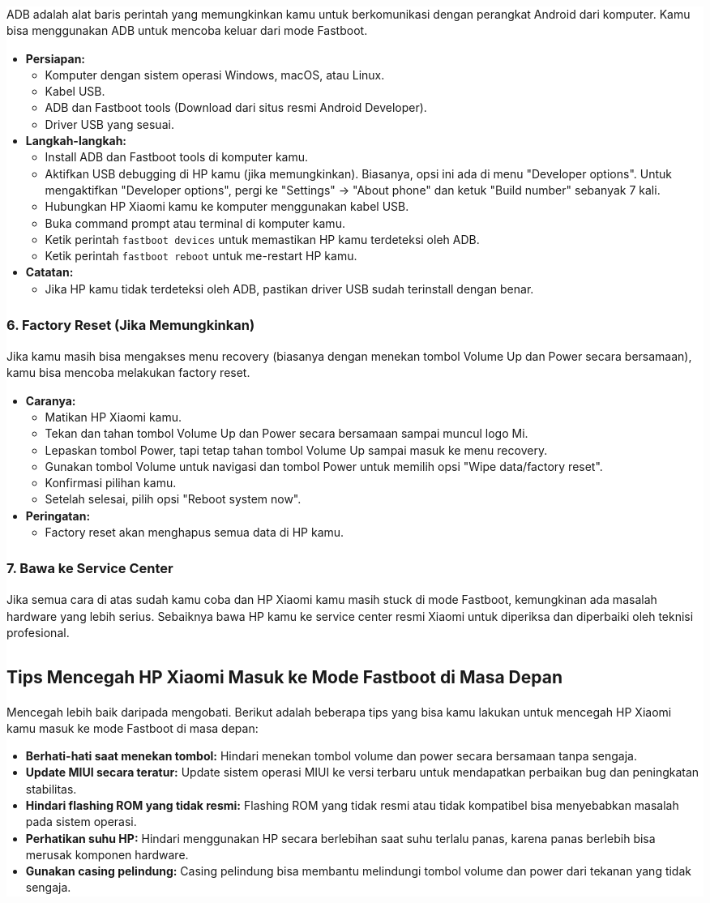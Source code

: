 ADB adalah alat baris perintah yang memungkinkan kamu untuk berkomunikasi dengan perangkat Android dari komputer. Kamu bisa menggunakan ADB untuk mencoba keluar dari mode Fastboot.

- **Persiapan:**
    - Komputer dengan sistem operasi Windows, macOS, atau Linux.
    - Kabel USB.
    - ADB dan Fastboot tools (Download dari situs resmi Android Developer).
    - Driver USB yang sesuai.
- **Langkah-langkah:**
    - Install ADB dan Fastboot tools di komputer kamu.
    - Aktifkan USB debugging di HP kamu (jika memungkinkan). Biasanya, opsi ini ada di menu "Developer options". Untuk mengaktifkan "Developer options", pergi ke "Settings" -> "About phone" dan ketuk "Build number" sebanyak 7 kali.
    - Hubungkan HP Xiaomi kamu ke komputer menggunakan kabel USB.
    - Buka command prompt atau terminal di komputer kamu.
    - Ketik perintah `fastboot devices` untuk memastikan HP kamu terdeteksi oleh ADB.
    - Ketik perintah `fastboot reboot` untuk me-restart HP kamu.
- **Catatan:**
    - Jika HP kamu tidak terdeteksi oleh ADB, pastikan driver USB sudah terinstall dengan benar.

### 6\. Factory Reset (Jika Memungkinkan)

Jika kamu masih bisa mengakses menu recovery (biasanya dengan menekan tombol Volume Up dan Power secara bersamaan), kamu bisa mencoba melakukan factory reset.

- **Caranya:**
    - Matikan HP Xiaomi kamu.
    - Tekan dan tahan tombol Volume Up dan Power secara bersamaan sampai muncul logo Mi.
    - Lepaskan tombol Power, tapi tetap tahan tombol Volume Up sampai masuk ke menu recovery.
    - Gunakan tombol Volume untuk navigasi dan tombol Power untuk memilih opsi "Wipe data/factory reset".
    - Konfirmasi pilihan kamu.
    - Setelah selesai, pilih opsi "Reboot system now".
- **Peringatan:**
    - Factory reset akan menghapus semua data di HP kamu.

### 7\. Bawa ke Service Center

Jika semua cara di atas sudah kamu coba dan HP Xiaomi kamu masih stuck di mode Fastboot, kemungkinan ada masalah hardware yang lebih serius. Sebaiknya bawa HP kamu ke service center resmi Xiaomi untuk diperiksa dan diperbaiki oleh teknisi profesional.

## Tips Mencegah HP Xiaomi Masuk ke Mode Fastboot di Masa Depan

Mencegah lebih baik daripada mengobati. Berikut adalah beberapa tips yang bisa kamu lakukan untuk mencegah HP Xiaomi kamu masuk ke mode Fastboot di masa depan:

- **Berhati-hati saat menekan tombol:** Hindari menekan tombol volume dan power secara bersamaan tanpa sengaja.
- **Update MIUI secara teratur:** Update sistem operasi MIUI ke versi terbaru untuk mendapatkan perbaikan bug dan peningkatan stabilitas.
- **Hindari flashing ROM yang tidak resmi:** Flashing ROM yang tidak resmi atau tidak kompatibel bisa menyebabkan masalah pada sistem operasi.
- **Perhatikan suhu HP:** Hindari menggunakan HP secara berlebihan saat suhu terlalu panas, karena panas berlebih bisa merusak komponen hardware.
- **Gunakan casing pelindung:** Casing pelindung bisa membantu melindungi tombol volume dan power dari tekanan yang tidak sengaja.
